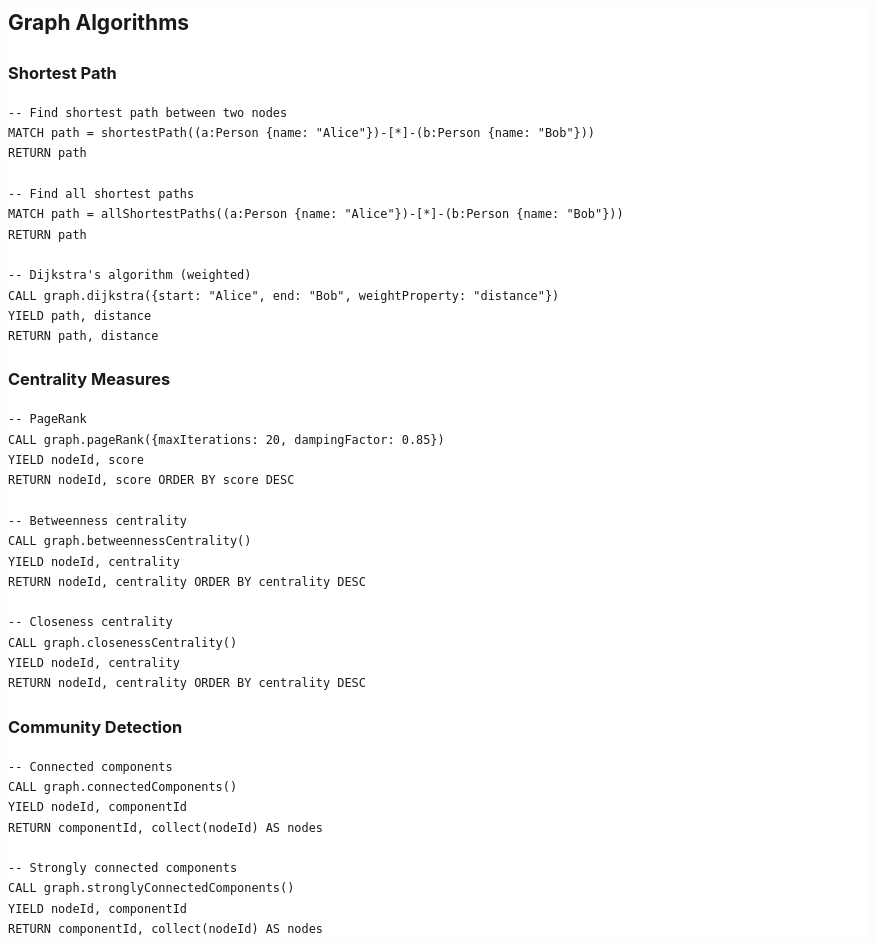 ## Graph Algorithms

### Shortest Path

```cypher
-- Find shortest path between two nodes
MATCH path = shortestPath((a:Person {name: "Alice"})-[*]-(b:Person {name: "Bob"}))
RETURN path

-- Find all shortest paths
MATCH path = allShortestPaths((a:Person {name: "Alice"})-[*]-(b:Person {name: "Bob"}))
RETURN path

-- Dijkstra's algorithm (weighted)
CALL graph.dijkstra({start: "Alice", end: "Bob", weightProperty: "distance"})
YIELD path, distance
RETURN path, distance
```

### Centrality Measures

```cypher
-- PageRank
CALL graph.pageRank({maxIterations: 20, dampingFactor: 0.85})
YIELD nodeId, score
RETURN nodeId, score ORDER BY score DESC

-- Betweenness centrality
CALL graph.betweennessCentrality()
YIELD nodeId, centrality
RETURN nodeId, centrality ORDER BY centrality DESC

-- Closeness centrality
CALL graph.closenessCentrality()
YIELD nodeId, centrality
RETURN nodeId, centrality ORDER BY centrality DESC
```

### Community Detection

```cypher
-- Connected components
CALL graph.connectedComponents()
YIELD nodeId, componentId
RETURN componentId, collect(nodeId) AS nodes

-- Strongly connected components
CALL graph.stronglyConnectedComponents()
YIELD nodeId, componentId
RETURN componentId, collect(nodeId) AS nodes
```
